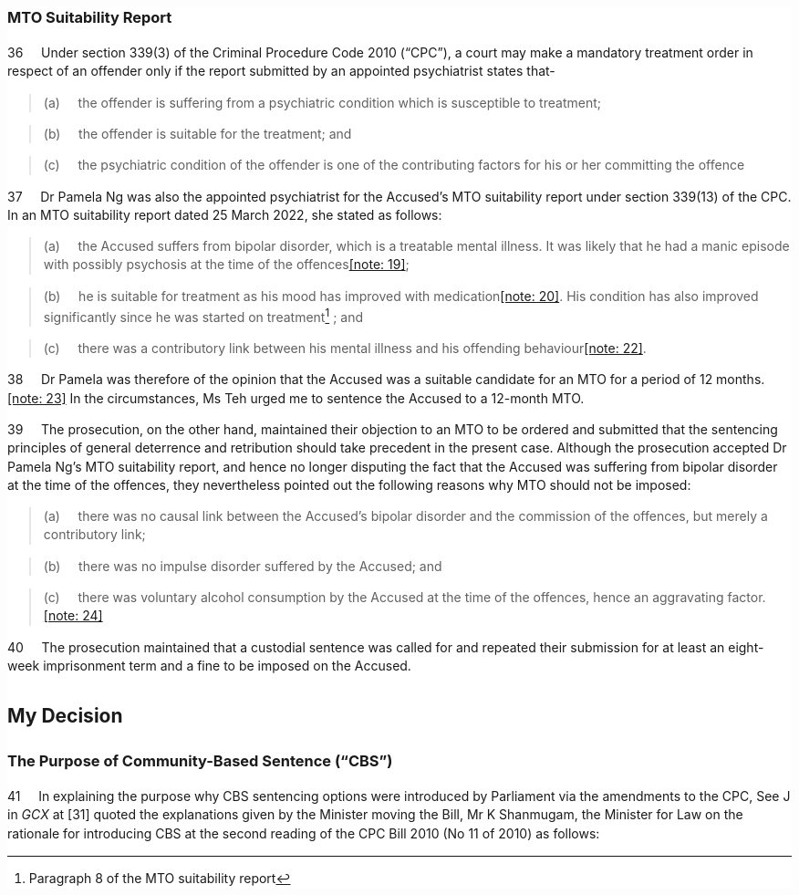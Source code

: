 ### MTO Suitability Report

36     Under section 339(3) of the Criminal Procedure Code 2010 (“CPC”), a court may make a mandatory treatment order in respect of an offender only if the report submitted by an appointed psychiatrist states that-

> (a)     the offender is suffering from a psychiatric condition which is susceptible to treatment;

> (b)     the offender is suitable for the treatment; and

> (c)     the psychiatric condition of the offender is one of the contributing factors for his or her committing the offence

37     Dr Pamela Ng was also the appointed psychiatrist for the Accused’s MTO suitability report under section 339(13) of the CPC. In an MTO suitability report dated 25 March 2022, she stated as follows:

> (a)     the Accused suffers from bipolar disorder, which is a treatable mental illness. It was likely that he had a manic episode with possibly psychosis at the time of the offences[\[note: 19\]](#Ftn_19);

> (b)     he is suitable for treatment as his mood has improved with medication[\[note: 20\]](#Ftn_20). His condition has also improved significantly since he was started on treatment[^21] ; and

> (c)     there was a contributory link between his mental illness and his offending behaviour[\[note: 22\]](#Ftn_22).

38     Dr Pamela was therefore of the opinion that the Accused was a suitable candidate for an MTO for a period of 12 months.[\[note: 23\]](#Ftn_23) In the circumstances, Ms Teh urged me to sentence the Accused to a 12-month MTO.

39     The prosecution, on the other hand, maintained their objection to an MTO to be ordered and submitted that the sentencing principles of general deterrence and retribution should take precedent in the present case. Although the prosecution accepted Dr Pamela Ng’s MTO suitability report, and hence no longer disputing the fact that the Accused was suffering from bipolar disorder at the time of the offences, they nevertheless pointed out the following reasons why MTO should not be imposed:

> (a)     there was no causal link between the Accused’s bipolar disorder and the commission of the offences, but merely a contributory link;

> (b)     there was no impulse disorder suffered by the Accused; and

> (c)     there was voluntary alcohol consumption by the Accused at the time of the offences, hence an aggravating factor.[\[note: 24\]](#Ftn_24)

40     The prosecution maintained that a custodial sentence was called for and repeated their submission for at least an eight-week imprisonment term and a fine to be imposed on the Accused.

## My Decision

### The Purpose of Community-Based Sentence (“CBS”)

41     In explaining the purpose why CBS sentencing options were introduced by Parliament via the amendments to the CPC, See J in _GCX_ at \[31\] quoted the explanations given by the Minister moving the Bill, Mr K Shanmugam, the Minister for Law on the rationale for introducing CBS at the second reading of the CPC Bill 2010 (No 11 of 2010) as follows:


[^2]: Paragraph 2, Prosecution’s Submissions on Sentence (“A”)
[^3]: Page 3 of VIS.
[^4]: Paragraph 10 of A.
[^5]: D1
[^6]: Paragraph 3 of D1
[^7]: Paragraph 4 of D1
[^8]: Notes of Evidence (NE), 14 December 2021, 6/20-7/11
[^9]: Paragraphs 5 to 9 of D1
[^10]: Paragraph 18 of D1
[^11]: Paragraph 19 of D1
[^12]: Tab A of D1 (“the 2 June 2021 IMH Report”) at paragraph 23.
[^13]: Tab B of D1 (“the 29 September 2021 IMH Report”) at paragraphs (a) to (e).
[^14]: The 2 November 2021 IMH report, at paragraphs (a) and (b).
[^15]: The 27 January 2022 IMH report, at the second paragraph.
[^16]: NE, 2 March 2022,2/5-8.
[^17]: NE, 21 October 2021, 19/27-20/19.
[^18]: Tab D at D1, Memo from Dr Joseph Leong dated 14 September 2021 (page 41(a)).
[^19]: Paragraph 20 of the MTO suitability report
[^20]: Paragraph 21 of the MTO suitability report
[^21]: Paragraph 8 of the MTO suitability report
[^22]: Paragraph 20 of the MTO suitability report
[^23]: Paragraph 22 of the MTO suitability report
[^24]: NE, 29 March 2022, 2/6-4/21
[^25]: NE, 29 March 2022, 1/14-31.
[^26]: Tab B of D1, paragraph (b).
[^27]: Tab B of D1, paragraph (e).
[^28]: Tab H of D1.
[^29]: MTO suitability report, paragraph 22.
[^30]: Paragraph 34 of D1.
